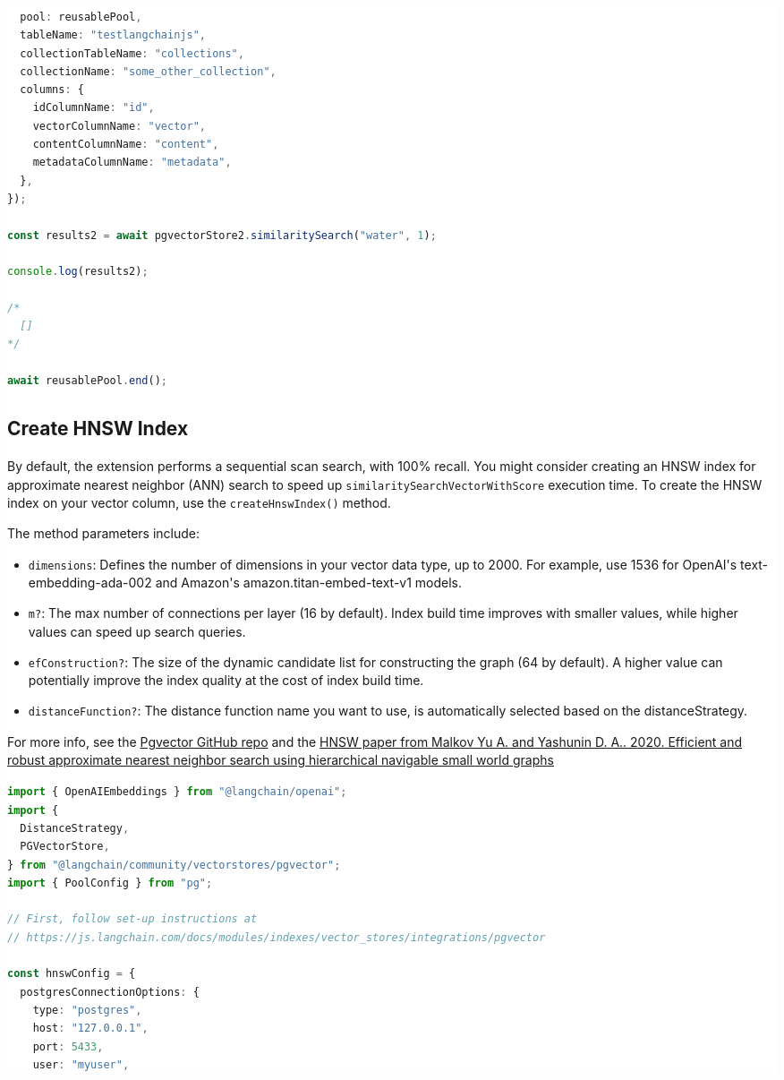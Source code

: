 ```typescript
  pool: reusablePool,
  tableName: "testlangchainjs",
  collectionTableName: "collections",
  collectionName: "some_other_collection",
  columns: {
    idColumnName: "id",
    vectorColumnName: "vector",
    contentColumnName: "content",
    metadataColumnName: "metadata",
  },
});

const results2 = await pgvectorStore2.similaritySearch("water", 1);

console.log(results2);

/*
  []
*/

await reusablePool.end();
```

## Create HNSW Index

By default, the extension performs a sequential scan search, with 100% recall. You might consider creating an HNSW index for approximate nearest neighbor (ANN) search to speed up `similaritySearchVectorWithScore` execution time. To create the HNSW index on your vector column, use the `createHnswIndex()` method.

The method parameters include:

- `dimensions`: Defines the number of dimensions in your vector data type, up to 2000. For example, use 1536 for OpenAI's text-embedding-ada-002 and Amazon's amazon.titan-embed-text-v1 models.

- `m?`: The max number of connections per layer (16 by default). Index build time improves with smaller values, while higher values can speed up search queries.

- `efConstruction?`: The size of the dynamic candidate list for constructing the graph (64 by default). A higher value can potentially improve the index quality at the cost of index build time.

- `distanceFunction?`: The distance function name you want to use, is automatically selected based on the distanceStrategy.

For more info, see the [Pgvector GitHub repo](https://github.com/pgvector/pgvector?tab=readme-ov-file#hnsw) and the [HNSW paper from Malkov Yu A. and Yashunin D. A.. 2020. Efficient and robust approximate nearest neighbor search using hierarchical navigable small world graphs](https://arxiv.org/pdf/1603.09320)

```typescript
import { OpenAIEmbeddings } from "@langchain/openai";
import {
  DistanceStrategy,
  PGVectorStore,
} from "@langchain/community/vectorstores/pgvector";
import { PoolConfig } from "pg";

// First, follow set-up instructions at
// https://js.langchain.com/docs/modules/indexes/vector_stores/integrations/pgvector

const hnswConfig = {
  postgresConnectionOptions: {
    type: "postgres",
    host: "127.0.0.1",
    port: 5433,
    user: "myuser",
```